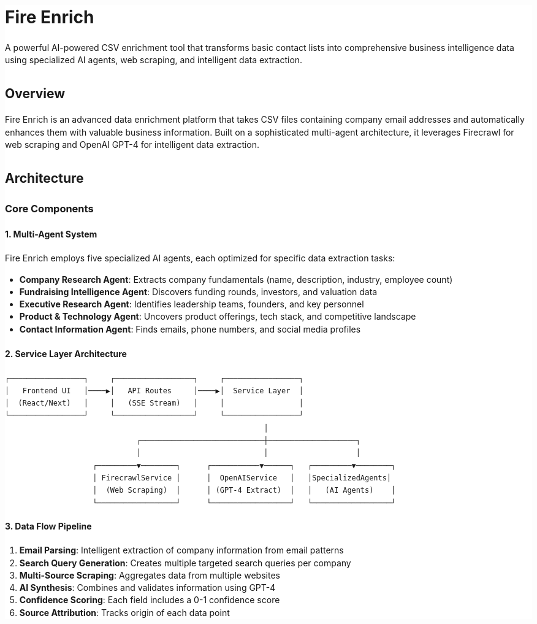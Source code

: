 # Fire Enrich

A powerful AI-powered CSV enrichment tool that transforms basic contact lists into comprehensive business intelligence data using specialized AI agents, web scraping, and intelligent data extraction.

## Overview

Fire Enrich is an advanced data enrichment platform that takes CSV files containing company email addresses and automatically enhances them with valuable business information. Built on a sophisticated multi-agent architecture, it leverages Firecrawl for web scraping and OpenAI GPT-4 for intelligent data extraction.

## Architecture

### Core Components

#### 1. Multi-Agent System
Fire Enrich employs five specialized AI agents, each optimized for specific data extraction tasks:

- **Company Research Agent**: Extracts company fundamentals (name, description, industry, employee count)
- **Fundraising Intelligence Agent**: Discovers funding rounds, investors, and valuation data
- **Executive Research Agent**: Identifies leadership teams, founders, and key personnel
- **Product & Technology Agent**: Uncovers product offerings, tech stack, and competitive landscape
- **Contact Information Agent**: Finds emails, phone numbers, and social media profiles

#### 2. Service Layer Architecture

```
┌─────────────────┐     ┌──────────────────┐     ┌─────────────────┐
│   Frontend UI   │────▶│   API Routes     │────▶│  Service Layer  │
│  (React/Next)   │     │   (SSE Stream)   │     │                 │
└─────────────────┘     └──────────────────┘     └─────────────────┘
                                                           │
                              ┌────────────────────────────┼────────────────────┐
                              │                            │                    │
                    ┌─────────▼────────┐      ┌───────────▼──────┐   ┌─────────▼────────┐
                    │ FirecrawlService │      │  OpenAIService   │   │SpecializedAgents│
                    │  (Web Scraping)  │      │ (GPT-4 Extract)  │   │   (AI Agents)    │
                    └──────────────────┘      └──────────────────┘   └──────────────────┘
```

#### 3. Data Flow Pipeline

1. **Email Parsing**: Intelligent extraction of company information from email patterns
2. **Search Query Generation**: Creates multiple targeted search queries per company
3. **Multi-Source Scraping**: Aggregates data from multiple websites
4. **AI Synthesis**: Combines and validates information using GPT-4
5. **Confidence Scoring**: Each field includes a 0-1 confidence score
6. **Source Attribution**: Tracks origin of each data point
